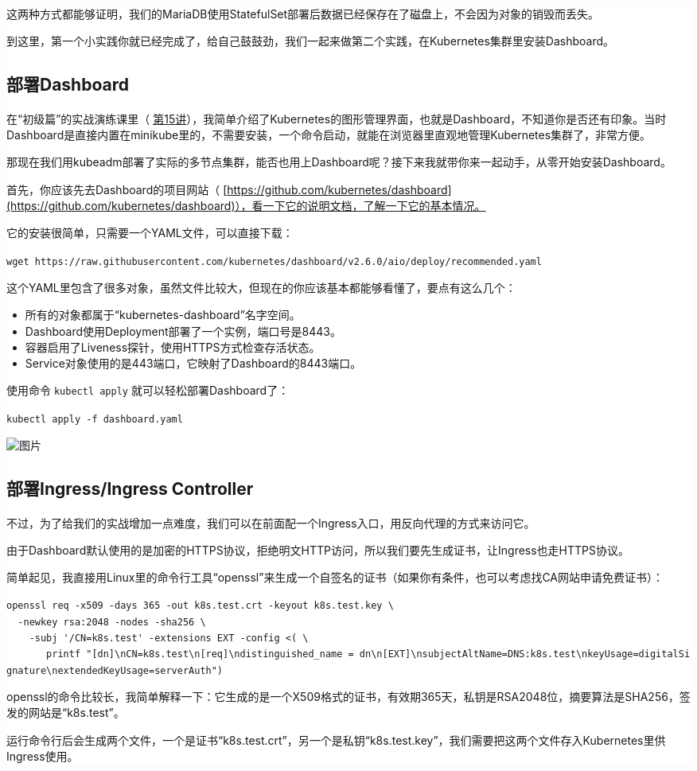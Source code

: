 这两种方式都能够证明，我们的MariaDB使用StatefulSet部署后数据已经保存在了磁盘上，不会因为对象的销毁而丢失。

到这里，第一个小实践你就已经完成了，给自己鼓鼓劲，我们一起来做第二个实践，在Kubernetes集群里安装Dashboard。

## 部署Dashboard

在“初级篇”的实战演练课里（ [第15讲](https://time.geekbang.org/column/article/534644)），我简单介绍了Kubernetes的图形管理界面，也就是Dashboard，不知道你是否还有印象。当时Dashboard是直接内置在minikube里的，不需要安装，一个命令启动，就能在浏览器里直观地管理Kubernetes集群了，非常方便。

那现在我们用kubeadm部署了实际的多节点集群，能否也用上Dashboard呢？接下来我就带你来一起动手，从零开始安装Dashboard。

首先，你应该先去Dashboard的项目网站（ [https://github.com/kubernetes/dashboard](https://github.com/kubernetes/dashboard)），看一下它的说明文档，了解一下它的基本情况。

它的安装很简单，只需要一个YAML文件，可以直接下载：

```plain
wget https://raw.githubusercontent.com/kubernetes/dashboard/v2.6.0/aio/deploy/recommended.yaml

```

这个YAML里包含了很多对象，虽然文件比较大，但现在的你应该基本都能够看懂了，要点有这么几个：

- 所有的对象都属于“kubernetes-dashboard”名字空间。
- Dashboard使用Deployment部署了一个实例，端口号是8443。
- 容器启用了Liveness探针，使用HTTPS方式检查存活状态。
- Service对象使用的是443端口，它映射了Dashboard的8443端口。

使用命令 `kubectl apply` 就可以轻松部署Dashboard了：

```plain
kubectl apply -f dashboard.yaml

```

![图片](images/552754/c56f8936e187047a2b7d100f7ae0f779.png)

## 部署Ingress/Ingress Controller

不过，为了给我们的实战增加一点难度，我们可以在前面配一个Ingress入口，用反向代理的方式来访问它。

由于Dashboard默认使用的是加密的HTTPS协议，拒绝明文HTTP访问，所以我们要先生成证书，让Ingress也走HTTPS协议。

简单起见，我直接用Linux里的命令行工具“openssl”来生成一个自签名的证书（如果你有条件，也可以考虑找CA网站申请免费证书）：

```plain
openssl req -x509 -days 365 -out k8s.test.crt -keyout k8s.test.key \
  -newkey rsa:2048 -nodes -sha256 \
    -subj '/CN=k8s.test' -extensions EXT -config <( \
       printf "[dn]\nCN=k8s.test\n[req]\ndistinguished_name = dn\n[EXT]\nsubjectAltName=DNS:k8s.test\nkeyUsage=digitalSignature\nextendedKeyUsage=serverAuth")

```

openssl的命令比较长，我简单解释一下：它生成的是一个X509格式的证书，有效期365天，私钥是RSA2048位，摘要算法是SHA256，签发的网站是“k8s.test”。

运行命令行后会生成两个文件，一个是证书“k8s.test.crt”，另一个是私钥“k8s.test.key”，我们需要把这两个文件存入Kubernetes里供Ingress使用。
